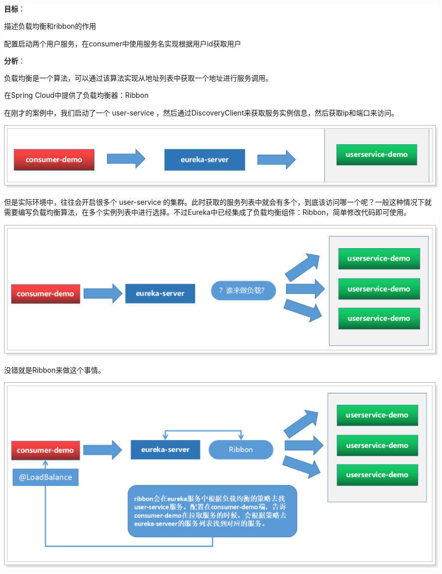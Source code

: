 **目标**：

描述负载均衡和ribbon的作用

配置启动两个用户服务，在consumer中使用服务名实现根据用户id获取用户



**分析**：

负载均衡是一个算法，可以通过该算法实现从地址列表中获取一个地址进行服务调用。

在Spring Cloud中提供了负载均衡器：Ribbon

在刚才的案例中，我们启动了一个 user-service ，然后通过DiscoveryClient来获取服务实例信息，然后获取ip和端口来访问。

![1572885961221](https://raw.githubusercontent.com/Kid-On-The-Road/Resources/main/笔记图片/springcloud一/1572885961221.png)

但是实际环境中，往往会开启很多个 user-service 的集群。此时获取的服务列表中就会有多个，到底该访问哪一个呢？一般这种情况下就需要编写负载均衡算法，在多个实例列表中进行选择。不过Eureka中已经集成了负载均衡组件：Ribbon，简单修改代码即可使用。

![1572885983333](https://raw.githubusercontent.com/Kid-On-The-Road/Resources/main/笔记图片/springcloud一/1572885983333.png)

没错就是Ribbon来做这个事情。

![1572886002499](https://raw.githubusercontent.com/Kid-On-The-Road/Resources/main/笔记图片/springcloud一/1572886002499.png)
